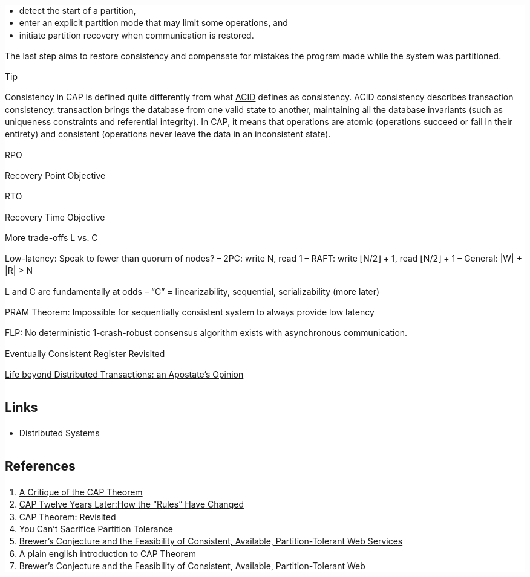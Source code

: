 - detect the start of a partition,
- enter an explicit partition mode that may limit some operations, and
- initiate partition recovery when communication is restored.

The last step aims to restore consistency and compensate for mistakes the program made while the system was partitioned.

> [!TIP]
>
> Consistency in CAP is defined quite differently from what [ACID](/docs/CS/Transaction.md?id=ACID) defines as consistency.
> ACID consistency describes transaction consistency: transaction brings the database from one valid state to another, maintaining all the database invariants (such as uniqueness constraints and referential integrity).
> In CAP, it means that operations are atomic (operations succeed or fail in their entirety) and consistent (operations never leave the data in an inconsistent state).

RPO

Recovery Point Objective

RTO

Recovery Time Objective

More trade-offs L vs. C

Low-latency: Speak to fewer than quorum of nodes?
– 2PC: write N, read 1
– RAFT: write ⌊N/2⌋ + 1, read ⌊N/2⌋ + 1
– General: |W| + |R| > N

L and C are fundamentally at odds
– “C” = linearizability, sequential, serializability (more later)


PRAM Theorem:
Impossible for sequentially consistent system to always provide low latency

FLP: No deterministic 1-crash-robust consensus algorithm exists with asynchronous communication. 

[Eventually Consistent Register Revisited](https://www.researchgate.net/publication/284096787_Eventually_Consistent_Register_Revisited)

[Life beyond Distributed Transactions: an Apostate’s Opinion](https://www.ics.uci.edu/~cs223/papers/cidr07p15.pdf)


## Links

- [Distributed Systems](/docs/CS/Distributed/Distributed_Systems.md)

## References

1. [A Critique of the CAP Theorem](https://www.cl.cam.ac.uk/research/dtg/www/files/publications/public/mk428/cap-critique.pdf)
2. [CAP Twelve Years Later:How the “Rules” Have Changed](https://www.anantjain.dev/aeb39daf1c8c1360d401e8afe84a00b7/cap-annotated.pdf)
3. [CAP Theorem: Revisited](https://robertgreiner.com/cap-theorem-revisited/)
4. [You Can’t Sacrifice Partition Tolerance](https://codahale.com/you-cant-sacrifice-partition-tolerance/)
5. [Brewer’s Conjecture and the Feasibility of Consistent, Available, Partition-Tolerant Web Services](https://www.comp.nus.edu.sg/~gilbert/pubs/BrewersConjecture-SigAct.pdf)
6. [A plain english introduction to CAP Theorem](https://ksat.me/a-plain-english-introduction-to-cap-theorem)
7. [Brewer’s Conjecture and the Feasibility of Consistent, Available, Partition-Tolerant Web](https://www.comp.nus.edu.sg/~gilbert/pubs/BrewersConjecture-SigAct.pdf)